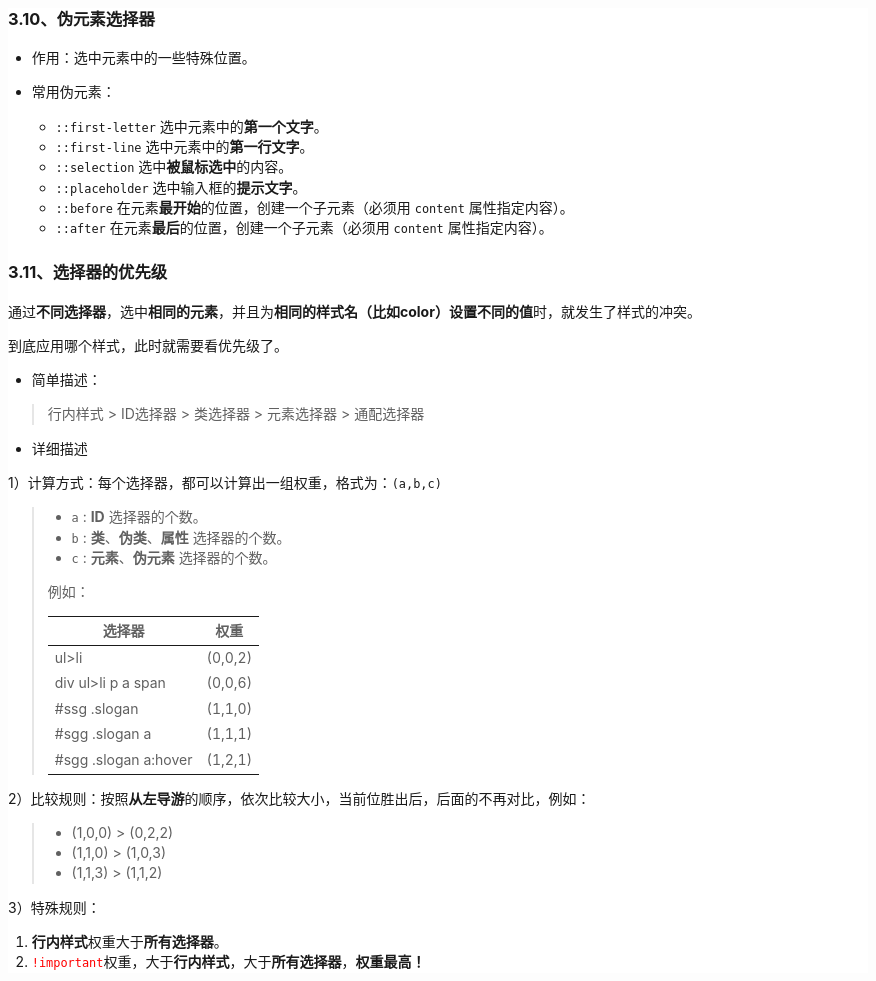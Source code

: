 ### 3.10、伪元素选择器

- 作用：选中元素中的一些特殊位置。

- 常用伪元素：
  - `::first-letter` 选中元素中的**第一个文字**。
  - `::first-line` 选中元素中的**第一行文字**。
  - `::selection` 选中**被鼠标选中**的内容。
  - `::placeholder` 选中输入框的**提示文字**。
  - `::before` 在元素**最开始**的位置，创建一个子元素（必须用 `content` 属性指定内容）。
  - `::after` 在元素**最后**的位置，创建一个子元素（必须用 `content` 属性指定内容）。

### 3.11、选择器的优先级

通过**不同选择器**，选中**相同的元素**，并且为**相同的样式名（比如color）**设置**不同的值**时，就发生了样式的冲突。

到底应用哪个样式，此时就需要看优先级了。

- 简单描述：

> 行内样式 > ID选择器 > 类选择器 > 元素选择器 > 通配选择器

- 详细描述

1）计算方式：每个选择器，都可以计算出一组权重，格式为：`(a,b,c)`

> - `a` : **ID** 选择器的个数。
> - `b` : **类**、**伪类**、**属性** 选择器的个数。
> - `c` : **元素**、**伪元素** 选择器的个数。
>
> 例如：
>
> | 选择器               | 权重    |
> | -------------------- | ------- |
> | ul>li                | (0,0,2) |
> | div ul>li p a span   | (0,0,6) |
> | #ssg .slogan         | (1,1,0) |
> | #sgg .slogan a       | (1,1,1) |
> | #sgg .slogan a:hover | (1,2,1) |

2）比较规则：按照**从左导游**的顺序，依次比较大小，当前位胜出后，后面的不再对比，例如：

> - (1,0,0) > (0,2,2)
> - (1,1,0) > (1,0,3)
> - (1,1,3) > (1,1,2)

3）特殊规则：

1. **行内样式**权重大于**所有选择器**。
2. <span style="color:red;">`!important`</span>权重，大于**行内样式**，大于**所有选择器**，**权重最高！**
